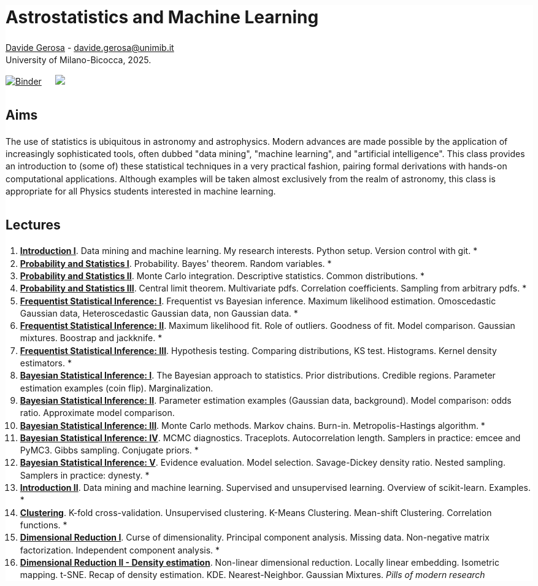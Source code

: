 # Astrostatistics and Machine Learning

[Davide Gerosa](https://davidegerosa.com/)  - davide.gerosa@unimib.it  
University of Milano-Bicocca, 2025.




[![Binder](https://mybinder.org/badge_logo.svg)](https://mybinder.org/v2/gh/dgerosa/astrostatistics_bicocca_2025/HEAD)
&emsp; [![](https://custom-icon-badges.herokuapp.com/badge/launch-unimib%20virtual%20machine-orange.svg?logo=container&logoColor=white)](https://vdi-libaas.si.unimib.it/)


## Aims

The use of statistics is ubiquitous in astronomy and astrophysics. Modern advances are made possible by the application of increasingly sophisticated tools, often dubbed "data mining", "machine learning", and "artificial intelligence". This class provides an introduction to (some of) these statistical techniques in a very practical fashion, pairing formal derivations with hands-on computational applications. Although examples will be taken almost exclusively from the realm of astronomy, this class is appropriate for all Physics students interested in machine learning.


## Lectures

1. **[Introduction I](lectures/L01_introduction.ipynb)**. Data mining and machine learning. My research interests. Python setup. Version control with git. *
2. **[Probability and Statistics I](lectures/L02_probability.ipynb)**. Probability. Bayes' theorem. Random variables. *
3. **[Probability and Statistics II](lectures/L03_probability.ipynb)**. Monte Carlo integration. Descriptive statistics. Common distributions. *
4. **[Probability and Statistics III](lectures/L04_probability.ipynb)**. Central limit theorem. Multivariate pdfs. Correlation coefficients. Sampling from arbitrary pdfs. *
5. **[Frequentist Statistical Inference: I](lectures/L05_frequentist.ipynb)**. Frequentist vs Bayesian inference. Maximum likelihood estimation. Omoscedastic Gaussian data, Heteroscedastic Gaussian data, non Gaussian data. *
6. **[Frequentist Statistical Inference: II](lectures/L06_frequentist.ipynb)**. Maximum likelihood fit. Role of outliers. Goodness of fit. Model comparison. Gaussian mixtures. Boostrap and jackknife. *
7. **[Frequentist Statistical Inference: III](lectures/L07_frequentist.ipynb)**. Hypothesis testing. Comparing distributions, KS test. Histograms. Kernel density estimators. *
8. **[Bayesian Statistical Inference: I](lectures/L08_bayesian.ipynb)**. The Bayesian approach to statistics. Prior distributions. Credible regions. Parameter estimation examples (coin flip). Marginalization.
9. **[Bayesian Statistical Inference: II](lectures/L09_bayesian.ipynb)**. Parameter estimation examples (Gaussian data, background). Model comparison: odds ratio. Approximate model comparison.
10. **[Bayesian Statistical Inference: III](lectures/L10_bayesian.ipynb)**. Monte Carlo methods. Markov chains. Burn-in. Metropolis-Hastings algorithm.  *
11. **[Bayesian Statistical Inference: IV](lectures/L11_bayesian.ipynb)**. MCMC diagnostics. Traceplots. Autocorrelation length. Samplers in practice: emcee and PyMC3. Gibbs sampling. Conjugate priors.  *
12. **[Bayesian Statistical Inference: V](lectures/L12_bayesian.ipynb)**. Evidence evaluation. Model selection. Savage-Dickey density ratio. Nested sampling. Samplers in practice: dynesty. * 
13. **[Introduction II](lectures/L13_introduction.ipynb)**. Data mining and machine learning. Supervised and unsupervised learning. Overview of scikit-learn. Examples. *
14. **[Clustering](lectures/L14_clustering.ipynb)**. K-fold cross-validation. Unsupervised clustering. K-Means Clustering. Mean-shift Clustering. Correlation functions. *
15. **[Dimensional Reduction I](lectures/L15_dimensionality.ipynb)**. Curse of dimensionality. Principal component analysis. Missing data. Non-negative matrix factorization. Independent component analysis. *
16. **[Dimensional Reduction II - Density estimation](lectures/L16_dimensionality.ipynb)**. Non-linear dimensional reduction. Locally linear embedding. Isometric mapping. t-SNE. Recap of density estimation. KDE. Nearest-Neighbor. Gaussian Mixtures. *Pills of modern research*